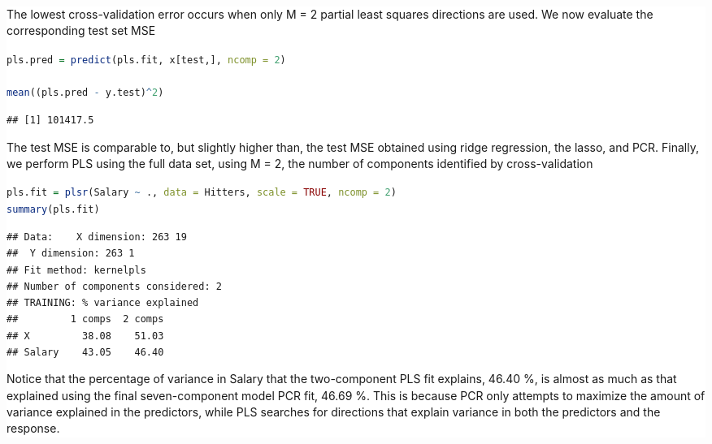 The lowest cross-validation error occurs when only M = 2 partial least squares directions are used. We now evaluate the corresponding test set MSE

``` r
pls.pred = predict(pls.fit, x[test,], ncomp = 2) 

mean((pls.pred - y.test)^2)
```

    ## [1] 101417.5

The test MSE is comparable to, but slightly higher than, the test MSE obtained using ridge regression, the lasso, and PCR. Finally, we perform PLS using the full data set, using M = 2, the number of components identified by cross-validation

``` r
pls.fit = plsr(Salary ~ ., data = Hitters, scale = TRUE, ncomp = 2) 
summary(pls.fit)
```

    ## Data:    X dimension: 263 19 
    ##  Y dimension: 263 1
    ## Fit method: kernelpls
    ## Number of components considered: 2
    ## TRAINING: % variance explained
    ##         1 comps  2 comps
    ## X         38.08    51.03
    ## Salary    43.05    46.40

Notice that the percentage of variance in Salary that the two-component PLS fit explains, 46.40 %, is almost as much as that explained using the final seven-component model PCR fit, 46.69 %. This is because PCR only attempts to maximize the amount of variance explained in the predictors, while PLS searches for directions that explain variance in both the predictors and the response.

